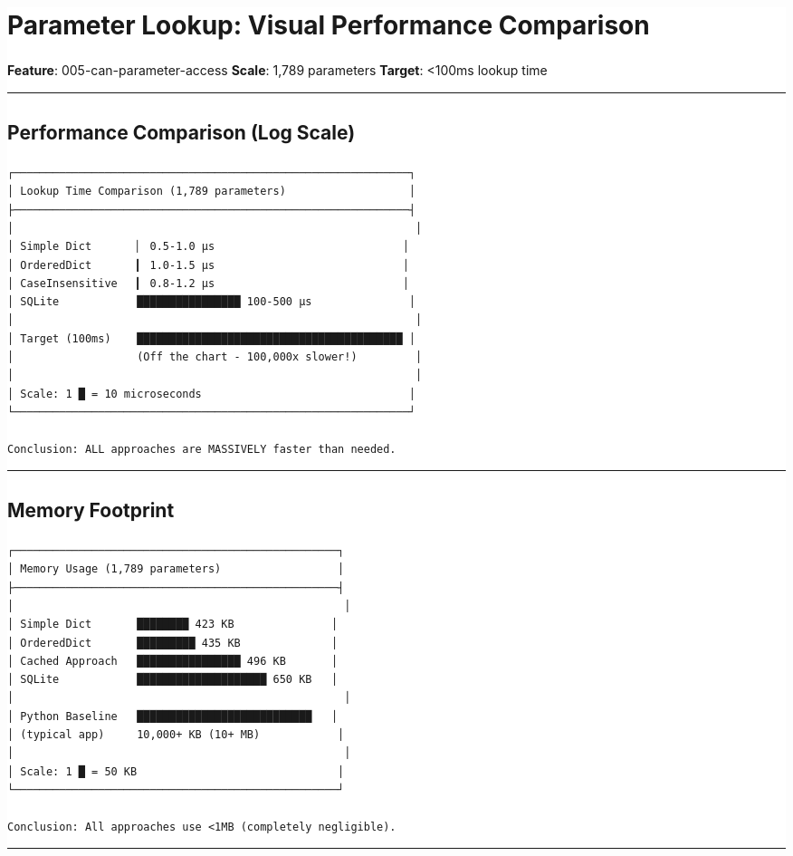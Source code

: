 # Parameter Lookup: Visual Performance Comparison

**Feature**: 005-can-parameter-access
**Scale**: 1,789 parameters
**Target**: <100ms lookup time

---

## Performance Comparison (Log Scale)

```
┌─────────────────────────────────────────────────────────────┐
│ Lookup Time Comparison (1,789 parameters)                   │
├─────────────────────────────────────────────────────────────┤
│                                                              │
│ Simple Dict       ▏ 0.5-1.0 µs                             │
│ OrderedDict       ▎ 1.0-1.5 µs                             │
│ CaseInsensitive   ▎ 0.8-1.2 µs                             │
│ SQLite            ████████████████ 100-500 µs               │
│                                                              │
│ Target (100ms)    █████████████████████████████████████████ │
│                   (Off the chart - 100,000x slower!)         │
│                                                              │
│ Scale: 1 █ = 10 microseconds                                │
└─────────────────────────────────────────────────────────────┘

Conclusion: ALL approaches are MASSIVELY faster than needed.
```

---

## Memory Footprint

```
┌──────────────────────────────────────────────────┐
│ Memory Usage (1,789 parameters)                  │
├──────────────────────────────────────────────────┤
│                                                   │
│ Simple Dict       ████████ 423 KB               │
│ OrderedDict       █████████ 435 KB              │
│ Cached Approach   ████████████████ 496 KB       │
│ SQLite            ████████████████████ 650 KB   │
│                                                   │
│ Python Baseline   ███████████████████████████   │
│ (typical app)     10,000+ KB (10+ MB)            │
│                                                   │
│ Scale: 1 █ = 50 KB                               │
└──────────────────────────────────────────────────┘

Conclusion: All approaches use <1MB (completely negligible).
```

---